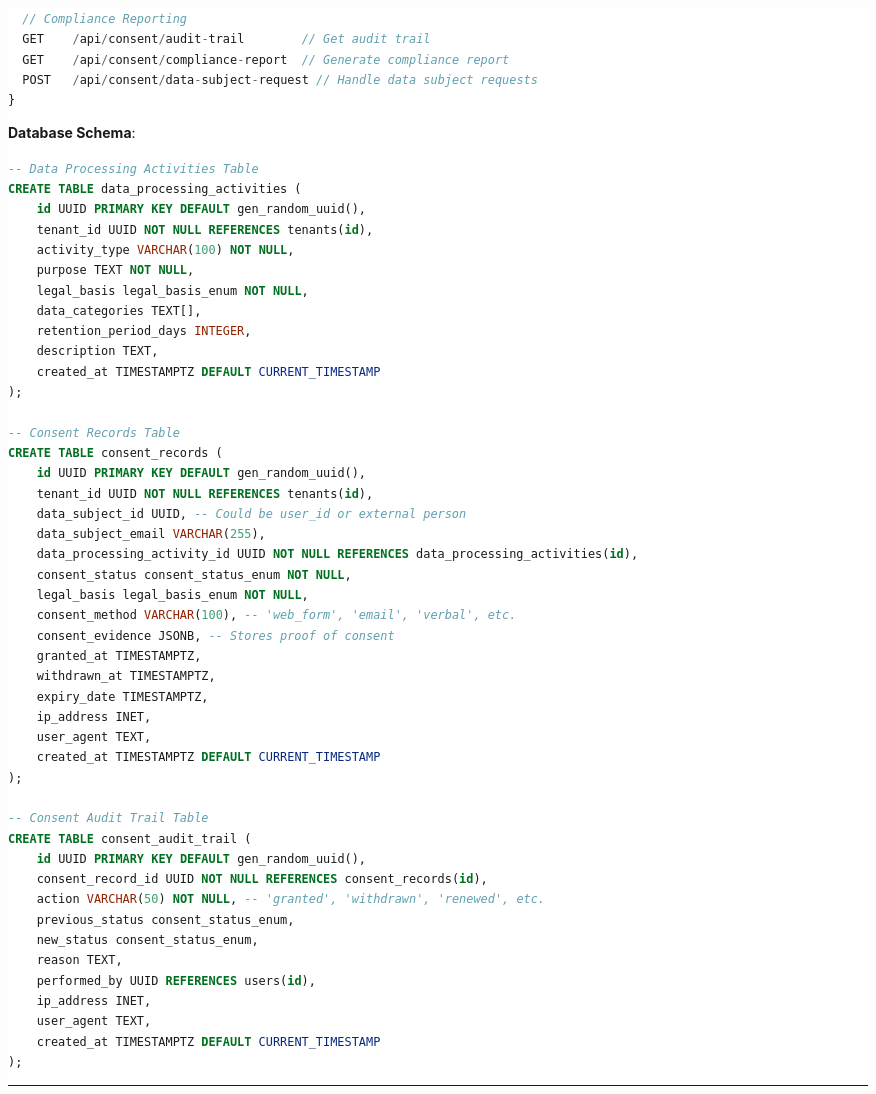 ```typescript
  // Compliance Reporting
  GET    /api/consent/audit-trail        // Get audit trail
  GET    /api/consent/compliance-report  // Generate compliance report
  POST   /api/consent/data-subject-request // Handle data subject requests
}
```

**Database Schema**:
```sql
-- Data Processing Activities Table
CREATE TABLE data_processing_activities (
    id UUID PRIMARY KEY DEFAULT gen_random_uuid(),
    tenant_id UUID NOT NULL REFERENCES tenants(id),
    activity_type VARCHAR(100) NOT NULL,
    purpose TEXT NOT NULL,
    legal_basis legal_basis_enum NOT NULL,
    data_categories TEXT[],
    retention_period_days INTEGER,
    description TEXT,
    created_at TIMESTAMPTZ DEFAULT CURRENT_TIMESTAMP
);

-- Consent Records Table
CREATE TABLE consent_records (
    id UUID PRIMARY KEY DEFAULT gen_random_uuid(),
    tenant_id UUID NOT NULL REFERENCES tenants(id),
    data_subject_id UUID, -- Could be user_id or external person
    data_subject_email VARCHAR(255),
    data_processing_activity_id UUID NOT NULL REFERENCES data_processing_activities(id),
    consent_status consent_status_enum NOT NULL,
    legal_basis legal_basis_enum NOT NULL,
    consent_method VARCHAR(100), -- 'web_form', 'email', 'verbal', etc.
    consent_evidence JSONB, -- Stores proof of consent
    granted_at TIMESTAMPTZ,
    withdrawn_at TIMESTAMPTZ,
    expiry_date TIMESTAMPTZ,
    ip_address INET,
    user_agent TEXT,
    created_at TIMESTAMPTZ DEFAULT CURRENT_TIMESTAMP
);

-- Consent Audit Trail Table
CREATE TABLE consent_audit_trail (
    id UUID PRIMARY KEY DEFAULT gen_random_uuid(),
    consent_record_id UUID NOT NULL REFERENCES consent_records(id),
    action VARCHAR(50) NOT NULL, -- 'granted', 'withdrawn', 'renewed', etc.
    previous_status consent_status_enum,
    new_status consent_status_enum,
    reason TEXT,
    performed_by UUID REFERENCES users(id),
    ip_address INET,
    user_agent TEXT,
    created_at TIMESTAMPTZ DEFAULT CURRENT_TIMESTAMP
);
```

---